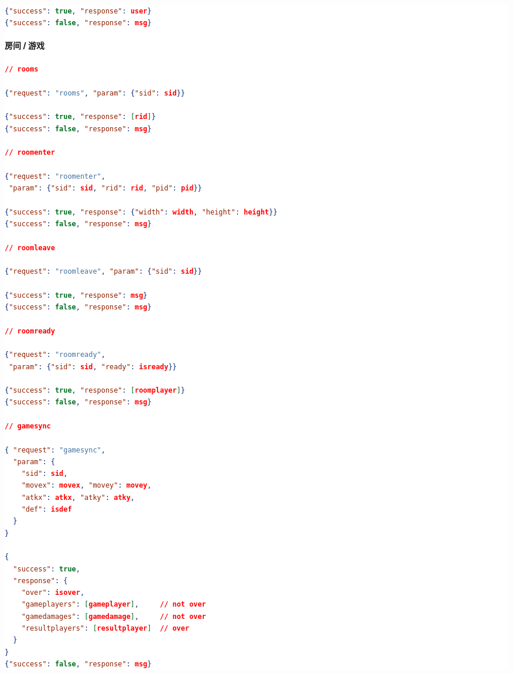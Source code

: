 ``` json
{"success": true, "response": user}
{"success": false, "response": msg}
```

#### 房间 / 游戏

``` json
// rooms

{"request": "rooms", "param": {"sid": sid}}

{"success": true, "response": [rid]}
{"success": false, "response": msg}

// roomenter

{"request": "roomenter",
 "param": {"sid": sid, "rid": rid, "pid": pid}}

{"success": true, "response": {"width": width, "height": height}}
{"success": false, "response": msg}

// roomleave

{"request": "roomleave", "param": {"sid": sid}}

{"success": true, "response": msg}
{"success": false, "response": msg}

// roomready

{"request": "roomready",
 "param": {"sid": sid, "ready": isready}}

{"success": true, "response": [roomplayer]}
{"success": false, "response": msg}

// gamesync

{ "request": "gamesync",
  "param": {
    "sid": sid,
    "movex": movex, "movey": movey,
    "atkx": atkx, "atky": atky,
    "def": isdef
  }
}

{
  "success": true,
  "response": {
    "over": isover,
    "gameplayers": [gameplayer],     // not over
    "gamedamages": [gamedamage],     // not over
    "resultplayers": [resultplayer]  // over
  }
}
{"success": false, "response": msg}
```
